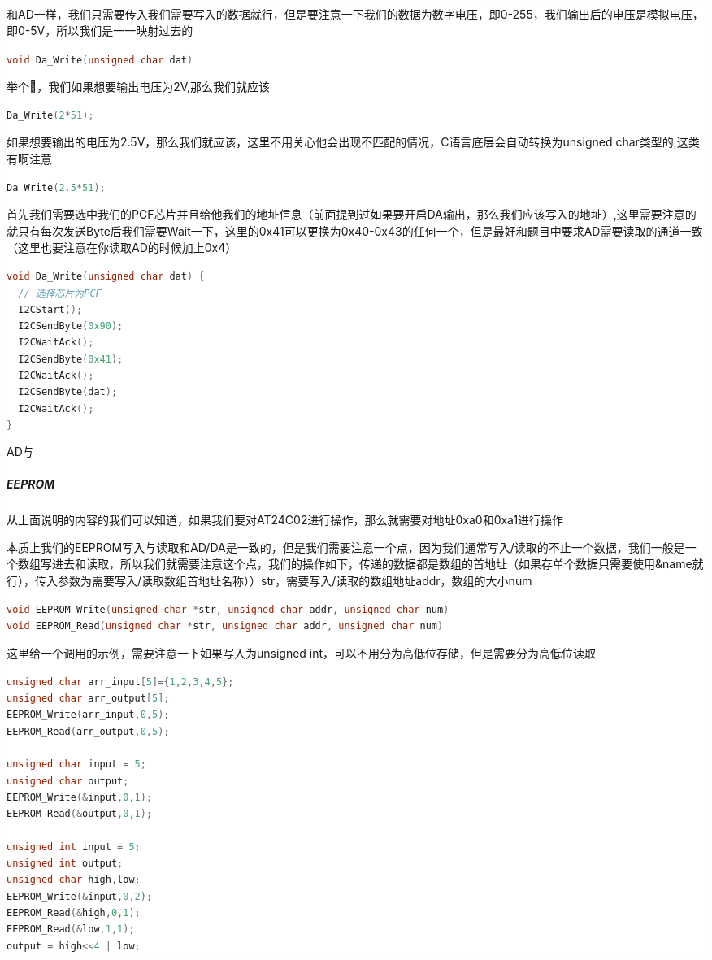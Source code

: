 和AD一样，我们只需要传入我们需要写入的数据就行，但是要注意一下我们的数据为数字电压，即0-255，我们输出后的电压是模拟电压，即0-5V，所以我们是一一映射过去的

```c
void Da_Write(unsigned char dat) 
```

举个🌰，我们如果想要输出电压为2V,那么我们就应该

```c
Da_Write(2*51); 
```

如果想要输出的电压为2.5V，那么我们就应该，这里不用关心他会出现不匹配的情况，C语言底层会自动转换为unsigned char类型的,这类有啊注意

```c
Da_Write(2.5*51); 
```

首先我们需要选中我们的PCF芯片并且给他我们的地址信息（前面提到过如果要开启DA输出，那么我们应该写入的地址）,这里需要注意的就只有每次发送Byte后我们需要Wait一下，这里的0x41可以更换为0x40-0x43的任何一个，但是最好和题目中要求AD需要读取的通道一致（这里也要注意在你读取AD的时候加上0x4）

```c
void Da_Write(unsigned char dat) {
  // 选择芯片为PCF
  I2CStart();
  I2CSendByte(0x90);
  I2CWaitAck();
  I2CSendByte(0x41);
  I2CWaitAck();
  I2CSendByte(dat);
  I2CWaitAck();
}
```

AD与

##### EEPROM

从上面说明的内容的我们可以知道，如果我们要对AT24C02进行操作，那么就需要对地址0xa0和0xa1进行操作

本质上我们的EEPROM写入与读取和AD/DA是一致的，但是我们需要注意一个点，因为我们通常写入/读取的不止一个数据，我们一般是一个数组写进去和读取，所以我们就需要注意这个点，我们的操作如下，传递的数据都是数组的首地址（如果存单个数据只需要使用&name就行），传入参数为需要写入/读取数组首地址名称））str，需要写入/读取的数组地址addr，数组的大小num

```c
void EEPROM_Write(unsigned char *str, unsigned char addr, unsigned char num)
void EEPROM_Read(unsigned char *str, unsigned char addr, unsigned char num) 
```

这里给一个调用的示例，需要注意一下如果写入为unsigned int，可以不用分为高低位存储，但是需要分为高低位读取

```c
unsigned char arr_input[5]={1,2,3,4,5};
unsigned char arr_output[5];
EEPROM_Write(arr_input,0,5);
EEPROM_Read(arr_output,0,5);

unsigned char input = 5;
unsigned char output;
EEPROM_Write(&input,0,1);
EEPROM_Read(&output,0,1);

unsigned int input = 5;
unsigned int output;
unsigned char high,low;
EEPROM_Write(&input,0,2);
EEPROM_Read(&high,0,1);
EEPROM_Read(&low,1,1);
output = high<<4 | low;

```
